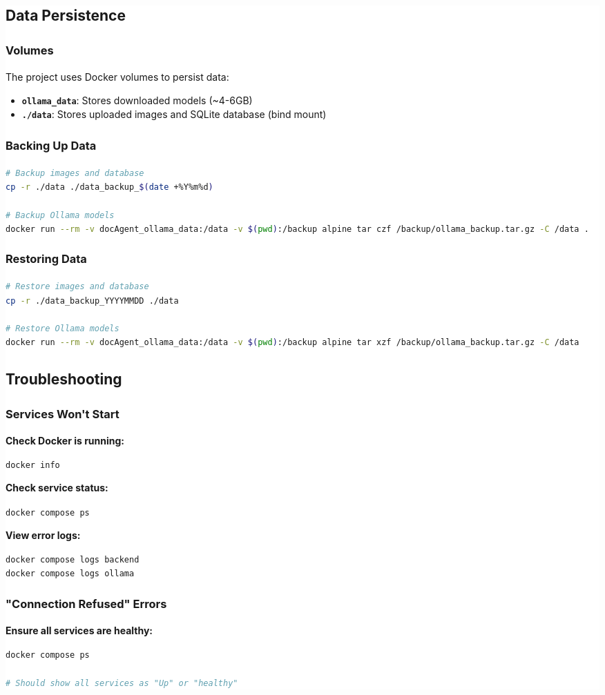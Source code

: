 ## Data Persistence

### Volumes

The project uses Docker volumes to persist data:

- **`ollama_data`**: Stores downloaded models (~4-6GB)
- **`./data`**: Stores uploaded images and SQLite database (bind mount)

### Backing Up Data

```bash
# Backup images and database
cp -r ./data ./data_backup_$(date +%Y%m%d)

# Backup Ollama models
docker run --rm -v docAgent_ollama_data:/data -v $(pwd):/backup alpine tar czf /backup/ollama_backup.tar.gz -C /data .
```

### Restoring Data

```bash
# Restore images and database
cp -r ./data_backup_YYYYMMDD ./data

# Restore Ollama models
docker run --rm -v docAgent_ollama_data:/data -v $(pwd):/backup alpine tar xzf /backup/ollama_backup.tar.gz -C /data
```

## Troubleshooting

### Services Won't Start

**Check Docker is running:**
```bash
docker info
```

**Check service status:**
```bash
docker compose ps
```

**View error logs:**
```bash
docker compose logs backend
docker compose logs ollama
```

### "Connection Refused" Errors

**Ensure all services are healthy:**
```bash
docker compose ps

# Should show all services as "Up" or "healthy"
```
